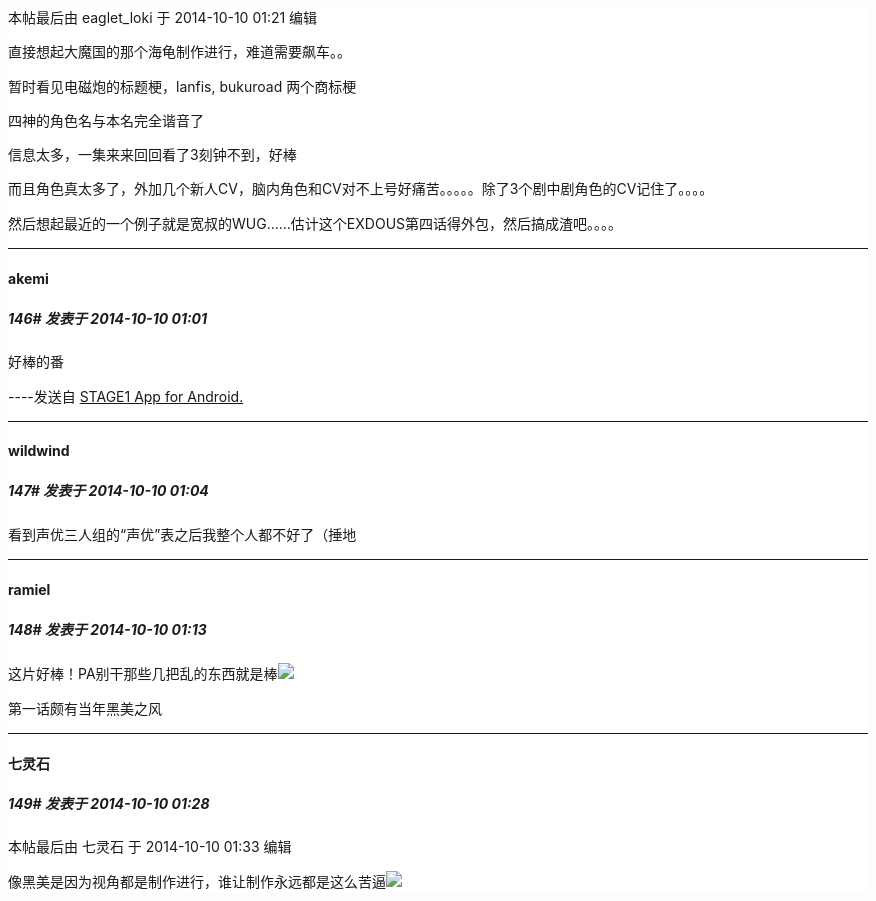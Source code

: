 
 本帖最后由 eaglet_loki 于 2014-10-10 01:21 编辑 

直接想起大魔国的那个海龟制作进行，难道需要飙车。。


暂时看见电磁炮的标题梗，lanfis, bukuroad 两个商标梗


四神的角色名与本名完全谐音了


信息太多，一集来来回回看了3刻钟不到，好棒

而且角色真太多了，外加几个新人CV，脑内角色和CV对不上号好痛苦。。。。。除了3个剧中剧角色的CV记住了。。。。


然后想起最近的一个例子就是宽叔的WUG……估计这个EXDOUS第四话得外包，然后搞成渣吧。。。。


-----

####  akemi  
##### 146#       发表于 2014-10-10 01:01


好棒的番


----发送自 [STAGE1 App for Android.](http://stage1.5j4m.com/?1.14)


-----

####  wildwind  
##### 147#       发表于 2014-10-10 01:04


看到声优三人组的“声优”表之后我整个人都不好了（捶地


-----

####  ramiel  
##### 148#       发表于 2014-10-10 01:13


这片好棒！PA别干那些几把乱的东西就是棒<img src="https://static.saraba1st.com/image/smiley/face/161.jpg" referrerpolicy="no-referrer">

第一话颇有当年黑美之风


-----

####  七灵石  
##### 149#       发表于 2014-10-10 01:28


 本帖最后由 七灵石 于 2014-10-10 01:33 编辑 

像黑美是因为视角都是制作进行，谁让制作永远都是这么苦逼<img src="https://static.saraba1st.com/image/smiley/normal/020.gif" referrerpolicy="no-referrer">

